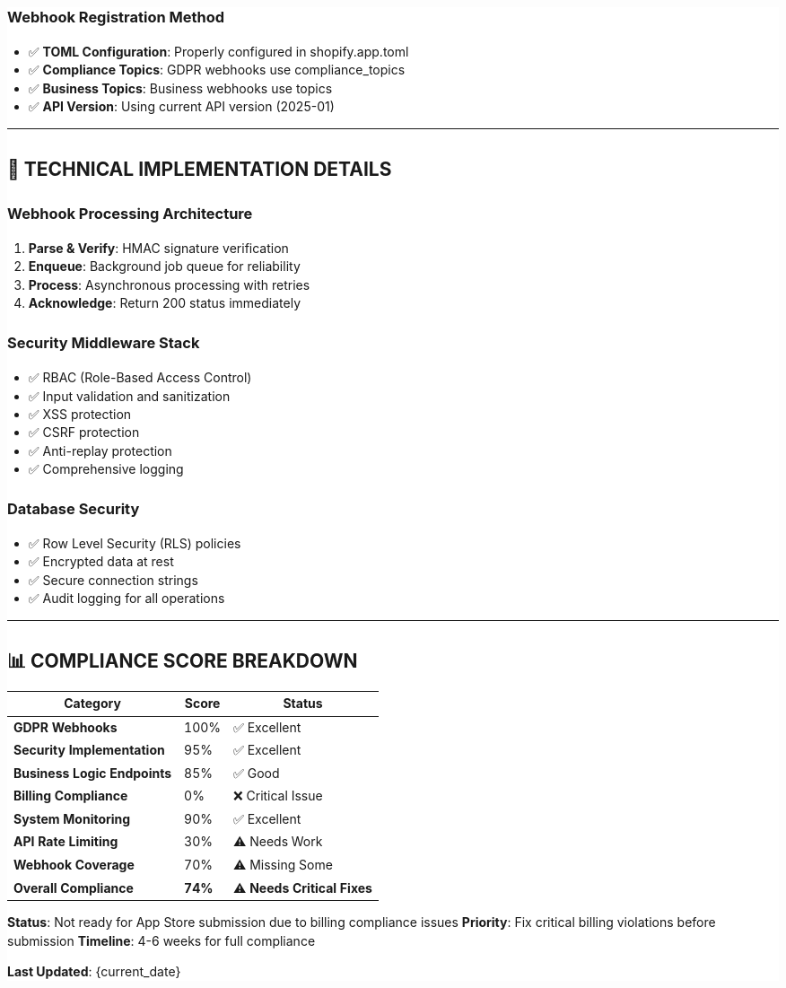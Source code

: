 ### **Webhook Registration Method**
- ✅ **TOML Configuration**: Properly configured in shopify.app.toml
- ✅ **Compliance Topics**: GDPR webhooks use compliance_topics
- ✅ **Business Topics**: Business webhooks use topics
- ✅ **API Version**: Using current API version (2025-01)

---

## 🔧 TECHNICAL IMPLEMENTATION DETAILS

### **Webhook Processing Architecture**
1. **Parse & Verify**: HMAC signature verification
2. **Enqueue**: Background job queue for reliability
3. **Process**: Asynchronous processing with retries
4. **Acknowledge**: Return 200 status immediately

### **Security Middleware Stack**
- ✅ RBAC (Role-Based Access Control)
- ✅ Input validation and sanitization
- ✅ XSS protection
- ✅ CSRF protection
- ✅ Anti-replay protection
- ✅ Comprehensive logging

### **Database Security**
- ✅ Row Level Security (RLS) policies
- ✅ Encrypted data at rest
- ✅ Secure connection strings
- ✅ Audit logging for all operations

---

## 📊 COMPLIANCE SCORE BREAKDOWN

| Category | Score | Status |
|----------|-------|---------|
| **GDPR Webhooks** | 100% | ✅ Excellent |
| **Security Implementation** | 95% | ✅ Excellent |
| **Business Logic Endpoints** | 85% | ✅ Good |
| **Billing Compliance** | 0% | ❌ Critical Issue |
| **System Monitoring** | 90% | ✅ Excellent |
| **API Rate Limiting** | 30% | ⚠️ Needs Work |
| **Webhook Coverage** | 70% | ⚠️ Missing Some |
| **Overall Compliance** | **74%** | ⚠️ **Needs Critical Fixes** |

**Status**: Not ready for App Store submission due to billing compliance issues
**Priority**: Fix critical billing violations before submission
**Timeline**: 4-6 weeks for full compliance

**Last Updated**: {current_date}

